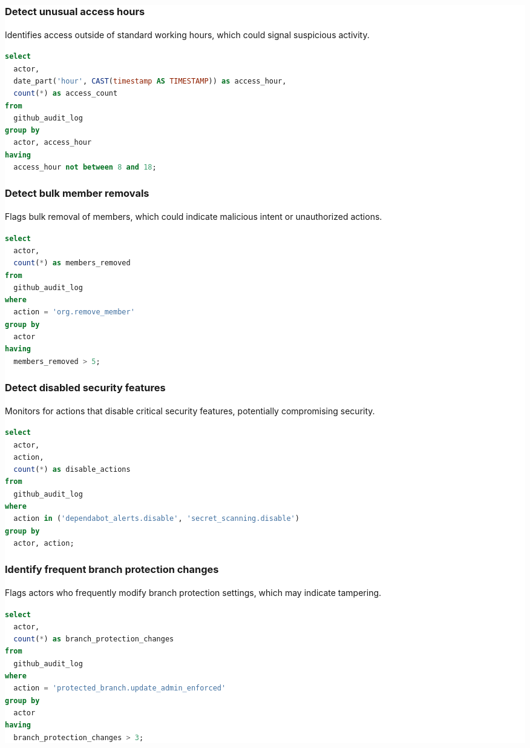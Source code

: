 ### Detect unusual access hours
Identifies access outside of standard working hours, which could signal suspicious activity.

```sql
select
  actor,
  date_part('hour', CAST(timestamp AS TIMESTAMP)) as access_hour,
  count(*) as access_count
from
  github_audit_log
group by
  actor, access_hour
having
  access_hour not between 8 and 18;
```

### Detect bulk member removals
Flags bulk removal of members, which could indicate malicious intent or unauthorized actions.

```sql
select
  actor,
  count(*) as members_removed
from
  github_audit_log
where
  action = 'org.remove_member'
group by
  actor
having
  members_removed > 5;
```

### Detect disabled security features
Monitors for actions that disable critical security features, potentially compromising security.

```sql
select
  actor,
  action,
  count(*) as disable_actions
from
  github_audit_log
where
  action in ('dependabot_alerts.disable', 'secret_scanning.disable')
group by
  actor, action;
```

### Identify frequent branch protection changes
Flags actors who frequently modify branch protection settings, which may indicate tampering.

```sql
select
  actor,
  count(*) as branch_protection_changes
from
  github_audit_log
where
  action = 'protected_branch.update_admin_enforced'
group by
  actor
having
  branch_protection_changes > 3;
```
